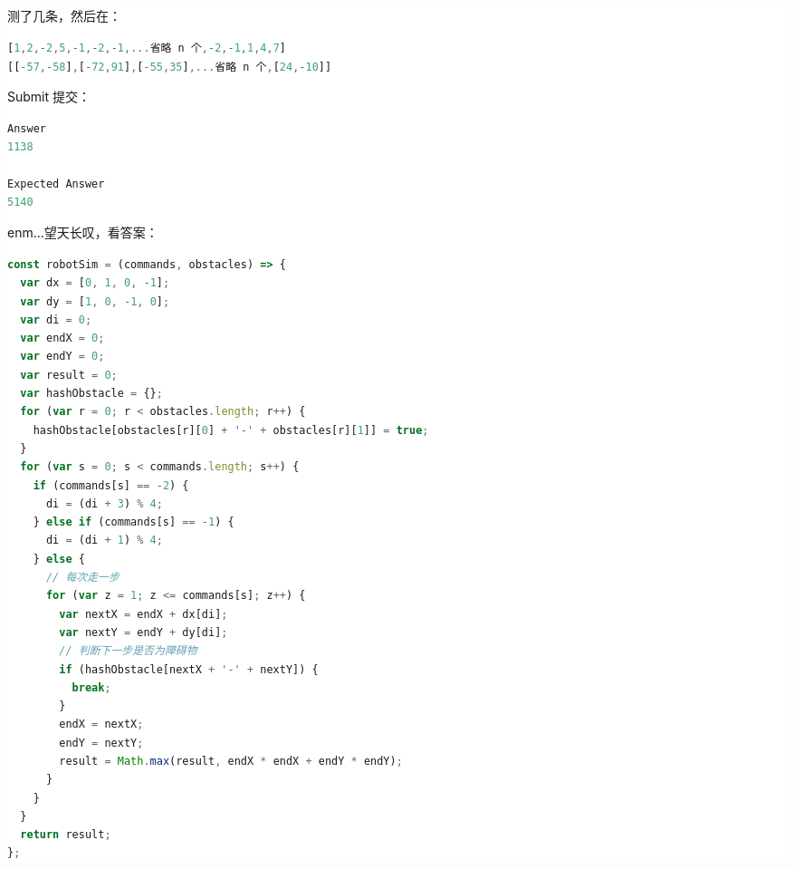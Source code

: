测了几条，然后在：

```js
[1,2,-2,5,-1,-2,-1,...省略 n 个,-2,-1,1,4,7]
[[-57,-58],[-72,91],[-55,35],...省略 n 个,[24,-10]]
```

Submit 提交：

```js
Answer
1138

Expected Answer
5140
```

enm...望天长叹，看答案：

```js
const robotSim = (commands, obstacles) => {
  var dx = [0, 1, 0, -1];
  var dy = [1, 0, -1, 0];
  var di = 0;
  var endX = 0;
  var endY = 0;
  var result = 0;
  var hashObstacle = {};
  for (var r = 0; r < obstacles.length; r++) {
    hashObstacle[obstacles[r][0] + '-' + obstacles[r][1]] = true;
  }
  for (var s = 0; s < commands.length; s++) {
    if (commands[s] == -2) {
      di = (di + 3) % 4;
    } else if (commands[s] == -1) {
      di = (di + 1) % 4;
    } else {
      // 每次走一步
      for (var z = 1; z <= commands[s]; z++) {
        var nextX = endX + dx[di];
        var nextY = endY + dy[di];
        // 判断下一步是否为障碍物
        if (hashObstacle[nextX + '-' + nextY]) {
          break;
        }
        endX = nextX;
        endY = nextY;
        result = Math.max(result, endX * endX + endY * endY);
      }
    }
  }
  return result;
};
```
